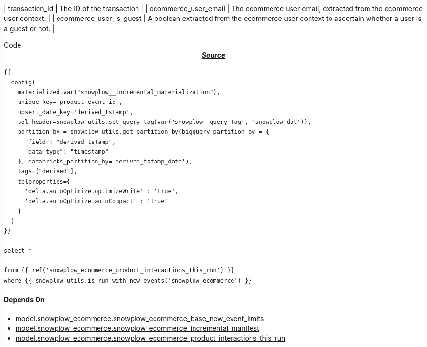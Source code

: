 | transaction_id | The ID of the transaction |
| ecommerce_user_email | The ecommerce user email, extracted from the ecommerce user context. |
| ecommerce_user_is_guest | A boolean extracted from the ecommerce user context to ascertain whether a user is a guest or not. |
</DbtDetails>

<DbtDetails>
<summary>Code</summary>

<Tabs groupId="dispatched_sql">
<TabItem value="default" label="default" default>

<center><b><i><a href="https://github.com/snowplow/dbt-snowplow-ecommerce/blob/main/models/products/snowplow_ecommerce_product_interactions.sql">Source</a></i></b></center>

```jinja2
{{
  config(
    materialized=var("snowplow__incremental_materialization"),
    unique_key='product_event_id',
    upsert_date_key='derived_tstamp',
    sql_header=snowplow_utils.set_query_tag(var('snowplow__query_tag', 'snowplow_dbt')),
    partition_by = snowplow_utils.get_partition_by(bigquery_partition_by = {
      "field": "derived_tstamp",
      "data_type": "timestamp"
    }, databricks_partition_by='derived_tstamp_date'),
    tags=["derived"],
    tblproperties={
      'delta.autoOptimize.optimizeWrite' : 'true',
      'delta.autoOptimize.autoCompact' : 'true'
    }
  )
}}

select *

from {{ ref('snowplow_ecommerce_product_interactions_this_run') }}
where {{ snowplow_utils.is_run_with_new_events('snowplow_ecommerce') }}
```
</TabItem>
</Tabs>

</DbtDetails>


#### Depends On
<Tabs groupId="reference">
<TabItem value="model" label="Models" default>

- [model.snowplow_ecommerce.snowplow_ecommerce_base_new_event_limits](/docs/modeling-your-data/modeling-your-data-with-dbt/reference/snowplow_ecommerce/models/index.md#model.snowplow_ecommerce.snowplow_ecommerce_base_new_event_limits)
- [model.snowplow_ecommerce.snowplow_ecommerce_incremental_manifest](/docs/modeling-your-data/modeling-your-data-with-dbt/reference/snowplow_ecommerce/models/index.md#model.snowplow_ecommerce.snowplow_ecommerce_incremental_manifest)
- [model.snowplow_ecommerce.snowplow_ecommerce_product_interactions_this_run](/docs/modeling-your-data/modeling-your-data-with-dbt/reference/snowplow_ecommerce/models/index.md#model.snowplow_ecommerce.snowplow_ecommerce_product_interactions_this_run)
